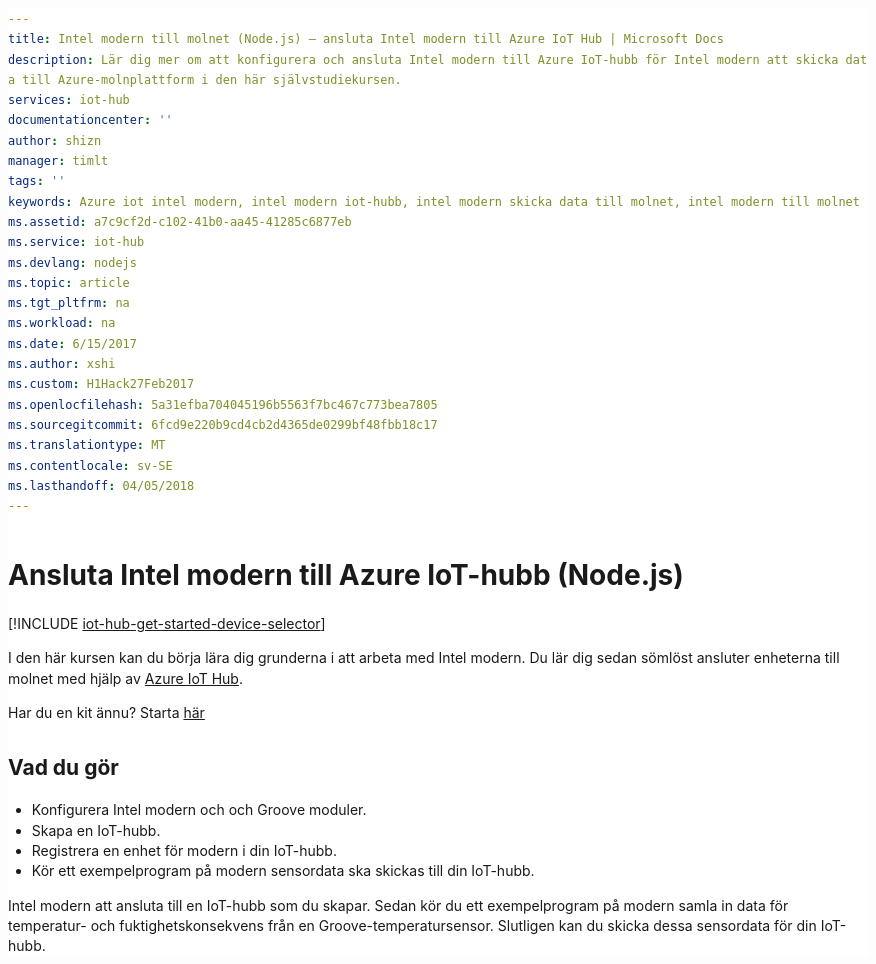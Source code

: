 ```yaml
---
title: Intel modern till molnet (Node.js) – ansluta Intel modern till Azure IoT Hub | Microsoft Docs
description: Lär dig mer om att konfigurera och ansluta Intel modern till Azure IoT-hubb för Intel modern att skicka data till Azure-molnplattform i den här självstudiekursen.
services: iot-hub
documentationcenter: ''
author: shizn
manager: timlt
tags: ''
keywords: Azure iot intel modern, intel modern iot-hubb, intel modern skicka data till molnet, intel modern till molnet
ms.assetid: a7c9cf2d-c102-41b0-aa45-41285c6877eb
ms.service: iot-hub
ms.devlang: nodejs
ms.topic: article
ms.tgt_pltfrm: na
ms.workload: na
ms.date: 6/15/2017
ms.author: xshi
ms.custom: H1Hack27Feb2017
ms.openlocfilehash: 5a31efba704045196b5563f7bc467c773bea7805
ms.sourcegitcommit: 6fcd9e220b9cd4cb2d4365de0299bf48fbb18c17
ms.translationtype: MT
ms.contentlocale: sv-SE
ms.lasthandoff: 04/05/2018
---
```

# <a name="connect-intel-edison-to-azure-iot-hub-nodejs"></a>Ansluta Intel modern till Azure IoT-hubb (Node.js)

[!INCLUDE [iot-hub-get-started-device-selector](../../includes/iot-hub-get-started-device-selector.md)]

I den här kursen kan du börja lära dig grunderna i att arbeta med Intel modern. Du lär dig sedan sömlöst ansluter enheterna till molnet med hjälp av [Azure IoT Hub](iot-hub-what-is-iot-hub.md).

Har du en kit ännu? Starta [här](https://azure.microsoft.com/develop/iot/starter-kits)

## <a name="what-you-do"></a>Vad du gör

* Konfigurera Intel modern och och Groove moduler.
* Skapa en IoT-hubb.
* Registrera en enhet för modern i din IoT-hubb.
* Kör ett exempelprogram på modern sensordata ska skickas till din IoT-hubb.

Intel modern att ansluta till en IoT-hubb som du skapar. Sedan kör du ett exempelprogram på modern samla in data för temperatur- och fuktighetskonsekvens från en Groove-temperatursensor. Slutligen kan du skicka dessa sensordata för din IoT-hubb.
